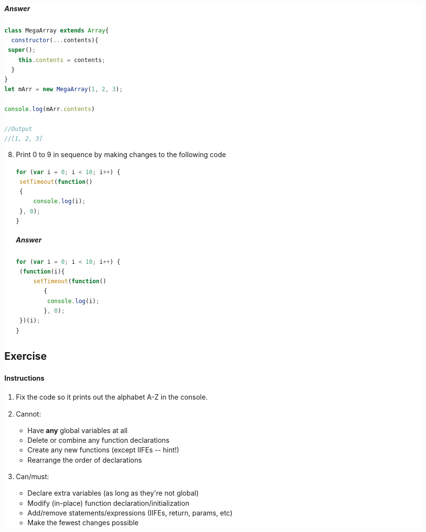    ##### Answer

   ```javascript
   class MegaArray extends Array{
     constructor(...contents){
   	super();
       this.contents = contents;
     }
   }
   let mArr = new MegaArray(1, 2, 3);
   
   console.log(mArr.contents)
   
   //Output
   //[1, 2, 3]
   ```

8. Print 0 to 9 in sequence by making changes to the following code

   ```javascript
   for (var i = 0; i < 10; i++) {
   	setTimeout(function() 
   	{ 
   		console.log(i); 
   	}, 0);
   }
   ```

   ##### Answer

   ```javascript
   for (var i = 0; i < 10; i++) {
   	(function(i){ 
   		setTimeout(function() 
           { 
   			console.log(i);
           }, 0);
   	})(i);
   }
   ```

## Exercise

#### Instructions

1. Fix the code so it prints out the alphabet A-Z in the console.

2. Cannot:
	- Have **any** global variables at all
	- Delete or combine any function declarations
	- Create any new functions (except IIFEs -- hint!)
	- Rearrange the order of declarations

3. Can/must:
	- Declare extra variables (as long as they're not global)
	- Modify (in-place) function declaration/initialization
	- Add/remove statements/expressions (IIFEs, return, params, etc)
	- Make the fewest changes possible 
